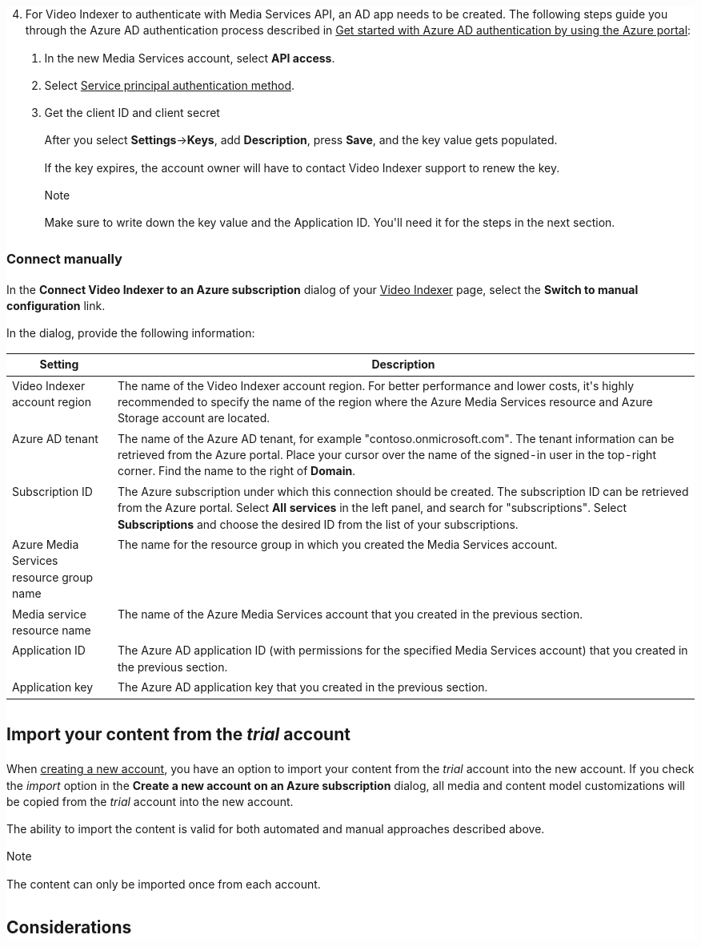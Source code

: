 4. For Video Indexer to authenticate with Media Services API, an AD app needs to be created. The following steps guide you through the Azure AD authentication process described in [Get started with Azure AD authentication by using the Azure portal](../previous/media-services-portal-get-started-with-aad.md):

    1. In the new Media Services account, select **API access**.
    2. Select [Service principal authentication method](../previous/media-services-portal-get-started-with-aad.md).
    3. Get the client ID and client secret

        After you select **Settings**->**Keys**, add **Description**, press **Save**, and the key value gets populated.

        If the key expires, the account owner will have to contact Video Indexer support to renew the key.

        > [!NOTE]
        > Make sure to write down the key value and the Application ID. You'll need it for the steps in the next section.

### Connect manually

In the **Connect Video Indexer to an Azure subscription** dialog of your [Video Indexer](https://www.videoindexer.ai/) page, select the **Switch to manual configuration** link.

In the dialog, provide the following information:

|Setting|Description|
|---|---|
|Video Indexer account region|The name of the Video Indexer account region. For better performance and lower costs, it's highly recommended to specify the name of the region where the Azure Media Services resource and Azure Storage account are located. |
|Azure AD tenant|The name of the Azure AD tenant, for example "contoso.onmicrosoft.com". The tenant information can be retrieved from the Azure portal. Place your cursor over the name of the signed-in user in the top-right corner. Find the name to the right of **Domain**.|
|Subscription ID|The Azure subscription under which this connection should be created. The subscription ID can be retrieved from the Azure portal. Select **All services** in the left panel, and search for "subscriptions". Select **Subscriptions** and choose the desired ID from the list of your subscriptions.|
|Azure Media Services resource group name|The name for the resource group in which you created the Media Services account.|
|Media service resource name|The name of the Azure Media Services account that you created in the previous section.|
|Application ID|The Azure AD application ID (with permissions for the specified Media Services account) that you created in the previous section.|
|Application key|The Azure AD application key that you created in the previous section. |

## Import your content from the *trial* account

When [creating a new account](#connect-to-azure), you have an option to import your content from the *trial* account into the new account. If you check the *import* option in the **Create a new account on an Azure subscription** dialog, all media and content model customizations will be copied from the *trial* account into the new account.

The ability to import the content is valid for both automated and manual approaches described above.

> [!NOTE]
> The content can only be imported once from each account.

## Considerations
